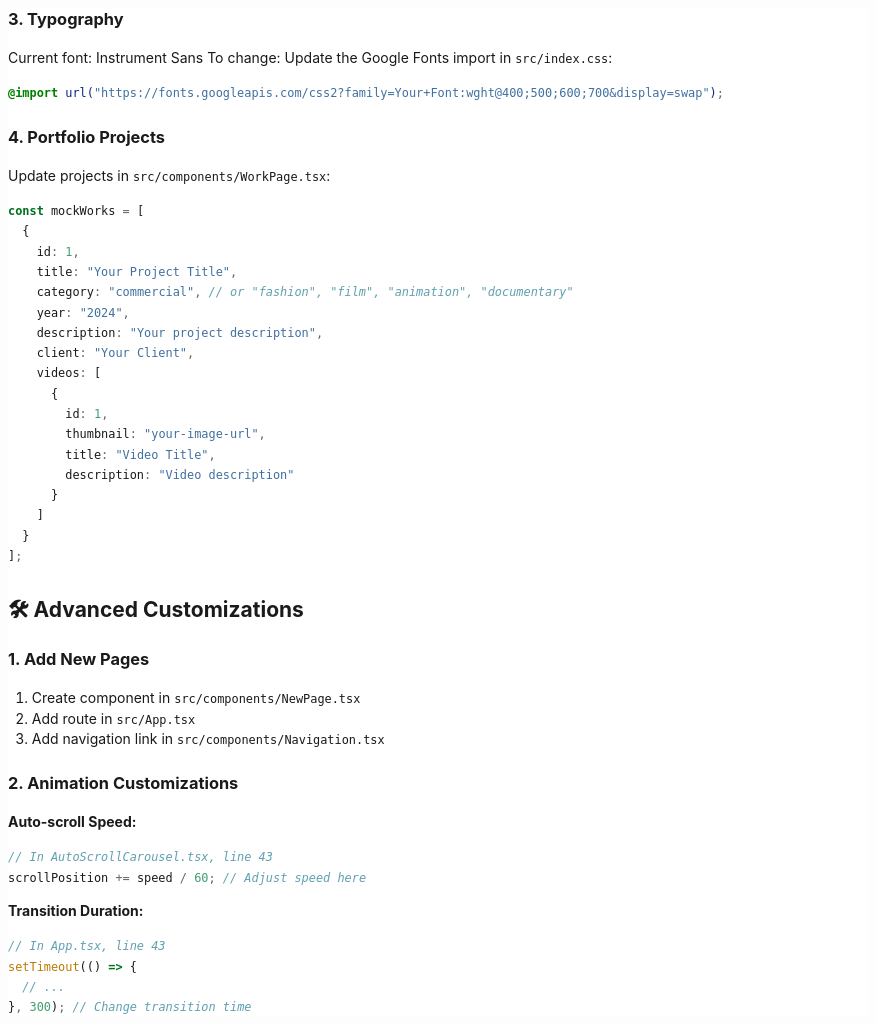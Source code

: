 ### 3. Typography
Current font: Instrument Sans
To change: Update the Google Fonts import in `src/index.css`:
```css
@import url("https://fonts.googleapis.com/css2?family=Your+Font:wght@400;500;600;700&display=swap");
```

### 4. Portfolio Projects
Update projects in `src/components/WorkPage.tsx`:

```typescript
const mockWorks = [
  {
    id: 1,
    title: "Your Project Title",
    category: "commercial", // or "fashion", "film", "animation", "documentary"
    year: "2024",
    description: "Your project description",
    client: "Your Client",
    videos: [
      {
        id: 1,
        thumbnail: "your-image-url",
        title: "Video Title",
        description: "Video description"
      }
    ]
  }
];
```

## 🛠 Advanced Customizations

### 1. Add New Pages
1. Create component in `src/components/NewPage.tsx`
2. Add route in `src/App.tsx`
3. Add navigation link in `src/components/Navigation.tsx`

### 2. Animation Customizations
**Auto-scroll Speed:**
```typescript
// In AutoScrollCarousel.tsx, line 43
scrollPosition += speed / 60; // Adjust speed here
```

**Transition Duration:**
```typescript
// In App.tsx, line 43
setTimeout(() => {
  // ... 
}, 300); // Change transition time
```
